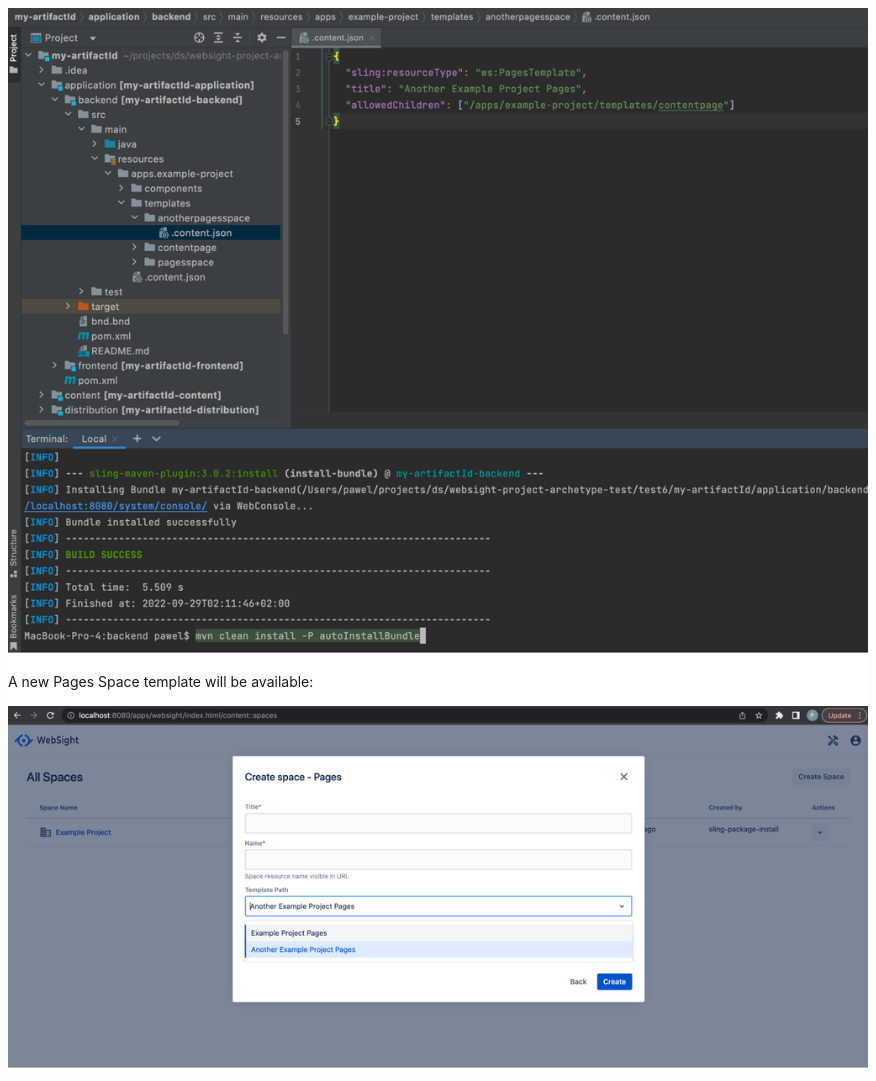 ![Page template - bundle instalation](img21.png)

A new Pages Space template will be available:

![New page template - space creation](img22.png)
